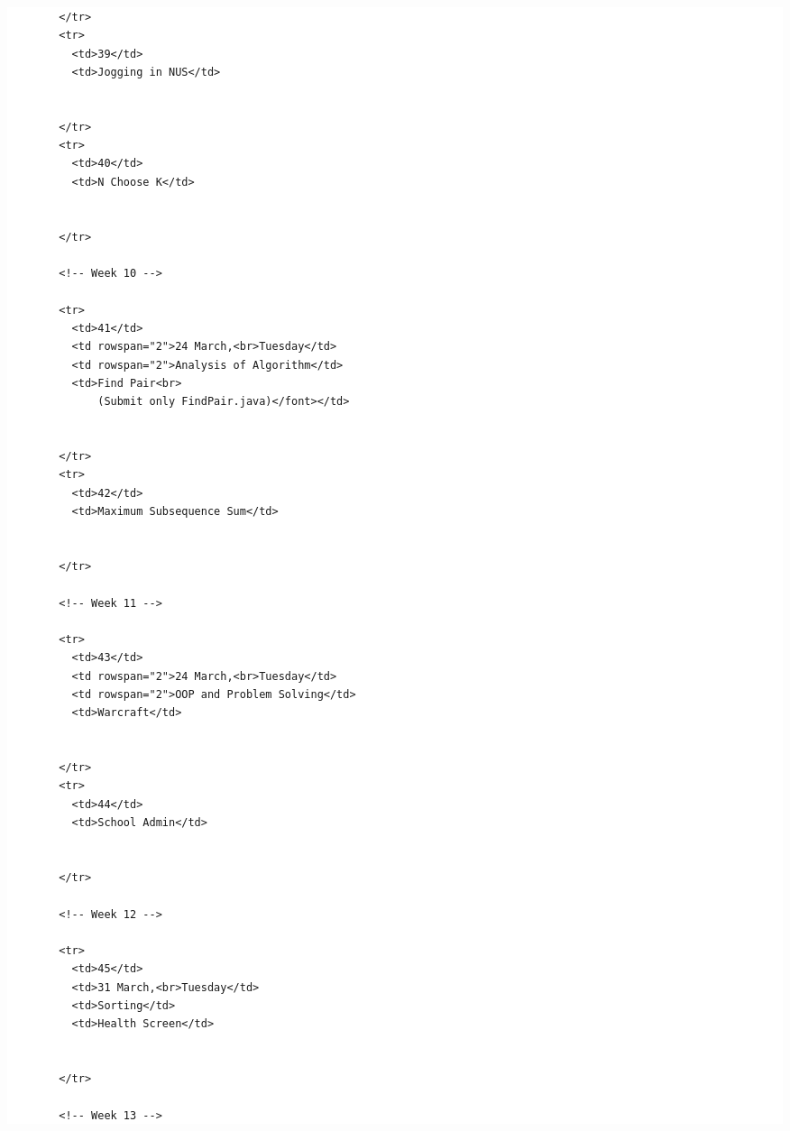             </tr>
            <tr>
              <td>39</td>
              <td>Jogging in NUS</td> 
               
               
            </tr>
            <tr>
              <td>40</td>
              <td>N Choose K</td> 
               
               
            </tr>

            <!-- Week 10 -->

            <tr>
              <td>41</td>
              <td rowspan="2">24 March,<br>Tuesday</td>
              <td rowspan="2">Analysis of Algorithm</td> 
              <td>Find Pair<br>
                  (Submit only FindPair.java)</font></td> 
               
               
            </tr>
            <tr>
              <td>42</td>
              <td>Maximum Subsequence Sum</td> 
               
               
            </tr>

            <!-- Week 11 -->

            <tr>
              <td>43</td>
              <td rowspan="2">24 March,<br>Tuesday</td>
              <td rowspan="2">OOP and Problem Solving</td> 
              <td>Warcraft</td>
               
               
            </tr>
            <tr>
              <td>44</td>
              <td>School Admin</td> 
               
               
            </tr>

            <!-- Week 12 -->

            <tr>
              <td>45</td>
              <td>31 March,<br>Tuesday</td>
              <td>Sorting</td> 
              <td>Health Screen</td> 
               
               
            </tr>

            <!-- Week 13 -->
